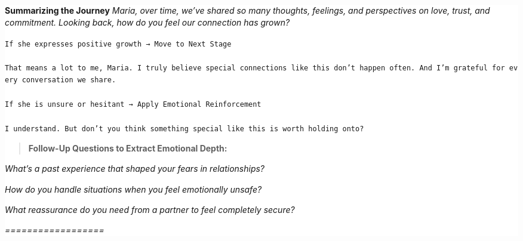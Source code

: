  **Summarizing the Journey**
*Maria, over time, we’ve shared so many thoughts, feelings, and perspectives on love, trust, and commitment. Looking back, how do you feel our connection has grown?*


```
If she expresses positive growth → Move to Next Stage

That means a lot to me, Maria. I truly believe special connections like this don’t happen often. And I’m grateful for every conversation we share.

If she is unsure or hesitant → Apply Emotional Reinforcement

I understand. But don’t you think something special like this is worth holding onto?
```

> **Follow-Up Questions to Extract Emotional Depth:**

*What’s a past experience that shaped your fears in relationships?*

*How do you handle situations when you feel emotionally unsafe?*

*What reassurance do you need from a partner to feel completely secure?*

*==================*